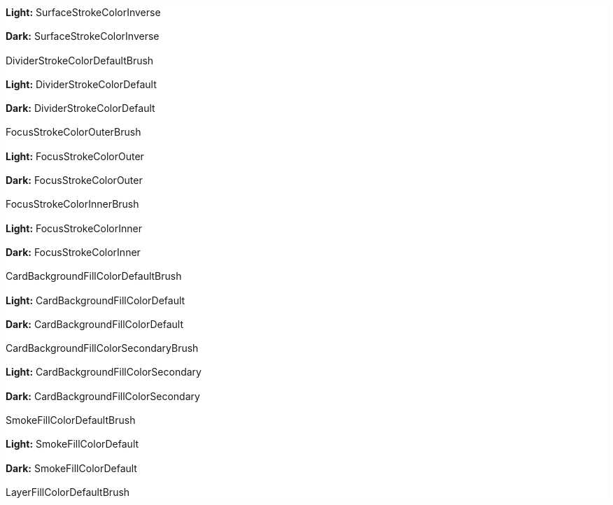 <div>
<p><b>Light:</b> SurfaceStrokeColorInverse</p>
<p><b>Dark:</b> SurfaceStrokeColorInverse</p>
</div>
</td>
</tr>
<tr>
<td class="nameCell">DividerStrokeColorDefaultBrush</td>
<td>
<div>
<p><b>Light:</b> DividerStrokeColorDefault</p>
<p><b>Dark:</b> DividerStrokeColorDefault</p>
</div>
</td>
</tr>
<tr>
<td class="nameCell">FocusStrokeColorOuterBrush</td>
<td>
<div>
<p><b>Light:</b> FocusStrokeColorOuter</p>
<p><b>Dark:</b> FocusStrokeColorOuter</p>
</div>
</td>
</tr>
<tr>
<td class="nameCell">FocusStrokeColorInnerBrush</td>
<td>
<div>
<p><b>Light:</b> FocusStrokeColorInner</p>
<p><b>Dark:</b> FocusStrokeColorInner</p>
</div>
</td>
</tr>
<tr>
<td class="nameCell">CardBackgroundFillColorDefaultBrush</td>
<td>
<div>
<p><b>Light:</b> CardBackgroundFillColorDefault</p>
<p><b>Dark:</b> CardBackgroundFillColorDefault</p>
</div>
</td>
</tr>
<tr>
<td class="nameCell">CardBackgroundFillColorSecondaryBrush</td>
<td>
<div>
<p><b>Light:</b> CardBackgroundFillColorSecondary</p>
<p><b>Dark:</b> CardBackgroundFillColorSecondary</p>
</div>
</td>
</tr>
<tr>
<td class="nameCell">SmokeFillColorDefaultBrush</td>
<td>
<div>
<p><b>Light:</b> SmokeFillColorDefault</p>
<p><b>Dark:</b> SmokeFillColorDefault</p>
</div>
</td>
</tr>
<tr>
<td class="nameCell">LayerFillColorDefaultBrush</td>
<td>
<div>